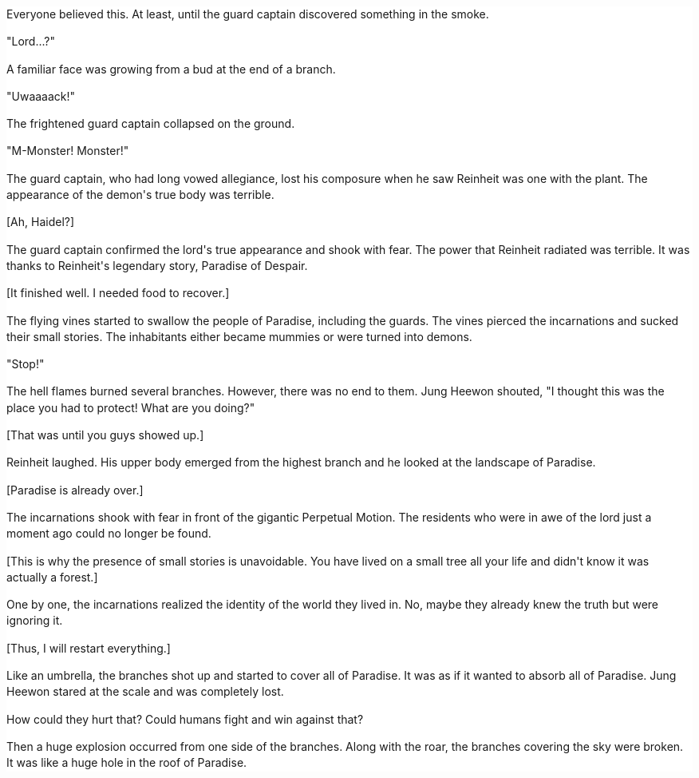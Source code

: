 Everyone believed this. At least, until the guard captain discovered something
in the smoke.

"Lord...?"

A familiar face was growing from a bud at the end of a branch.

"Uwaaaack\!"

The frightened guard captain collapsed on the ground.

"M-Monster\! Monster\!"

The guard captain, who had long vowed allegiance, lost his composure when he
saw Reinheit was one with the plant. The appearance of the demon's true body
was terrible.

\[Ah, Haidel?\]

The guard captain confirmed the lord's true appearance and shook with fear.
The power that Reinheit radiated was terrible. It was thanks to Reinheit's
legendary story, Paradise of Despair.

\[It finished well. I needed food to recover.\]

The flying vines started to swallow the people of Paradise, including the
guards. The vines pierced the incarnations and sucked their small stories. The
inhabitants either became mummies or were turned into demons.

"Stop\!"

The hell flames burned several branches. However, there was no end to them.
Jung Heewon shouted, "I thought this was the place you had to protect\! What
are you doing?"

\[That was until you guys showed up.\]

Reinheit laughed. His upper body emerged from the highest branch and he looked
at the landscape of Paradise.

\[Paradise is already over.\]

The incarnations shook with fear in front of the gigantic Perpetual Motion.
The residents who were in awe of the lord just a moment ago could no longer be
found.

\[This is why the presence of small stories is unavoidable. You have lived on
a small tree all your life and didn't know it was actually a forest.\]

One by one, the incarnations realized the identity of the world they lived in.
No, maybe they already knew the truth but were ignoring it.

\[Thus, I will restart everything.\]

Like an umbrella, the branches shot up and started to cover all of Paradise.
It was as if it wanted to absorb all of Paradise. Jung Heewon stared at the
scale and was completely lost.

How could they hurt that? Could humans fight and win against that?

Then a huge explosion occurred from one side of the branches. Along with the
roar, the branches covering the sky were broken. It was like a huge hole in
the roof of Paradise.
